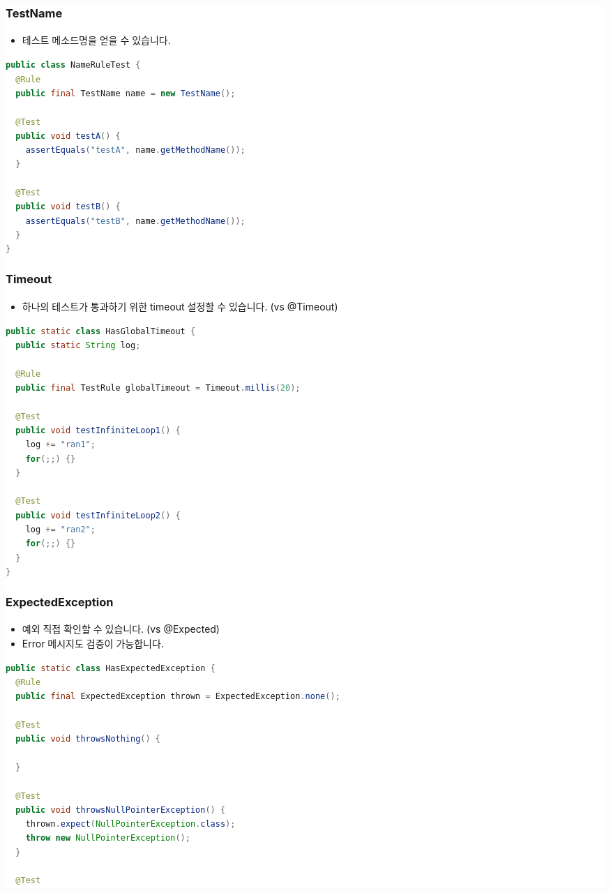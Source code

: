 ### TestName
- 테스트 메소드명을 얻을 수 있습니다.

```java
public class NameRuleTest {
  @Rule
  public final TestName name = new TestName();

  @Test
  public void testA() {
    assertEquals("testA", name.getMethodName());
  }

  @Test
  public void testB() {
    assertEquals("testB", name.getMethodName());
  }
}
```
### Timeout
- 하나의 테스트가 통과하기 위한 timeout 설정할 수 있습니다. (vs @Timeout)

```java
public static class HasGlobalTimeout {
  public static String log;

  @Rule
  public final TestRule globalTimeout = Timeout.millis(20);

  @Test
  public void testInfiniteLoop1() {
    log += "ran1";
    for(;;) {}
  }

  @Test
  public void testInfiniteLoop2() {
    log += "ran2";
    for(;;) {}
  }
}
```

### ExpectedException
- 예외 직접 확인할 수 있습니다. (vs @Expected)
- Error 메시지도 검증이 가능합니다.

```java
public static class HasExpectedException {
  @Rule
  public final ExpectedException thrown = ExpectedException.none();

  @Test
  public void throwsNothing() {

  }

  @Test
  public void throwsNullPointerException() {
    thrown.expect(NullPointerException.class);
    throw new NullPointerException();
  }

  @Test
```
